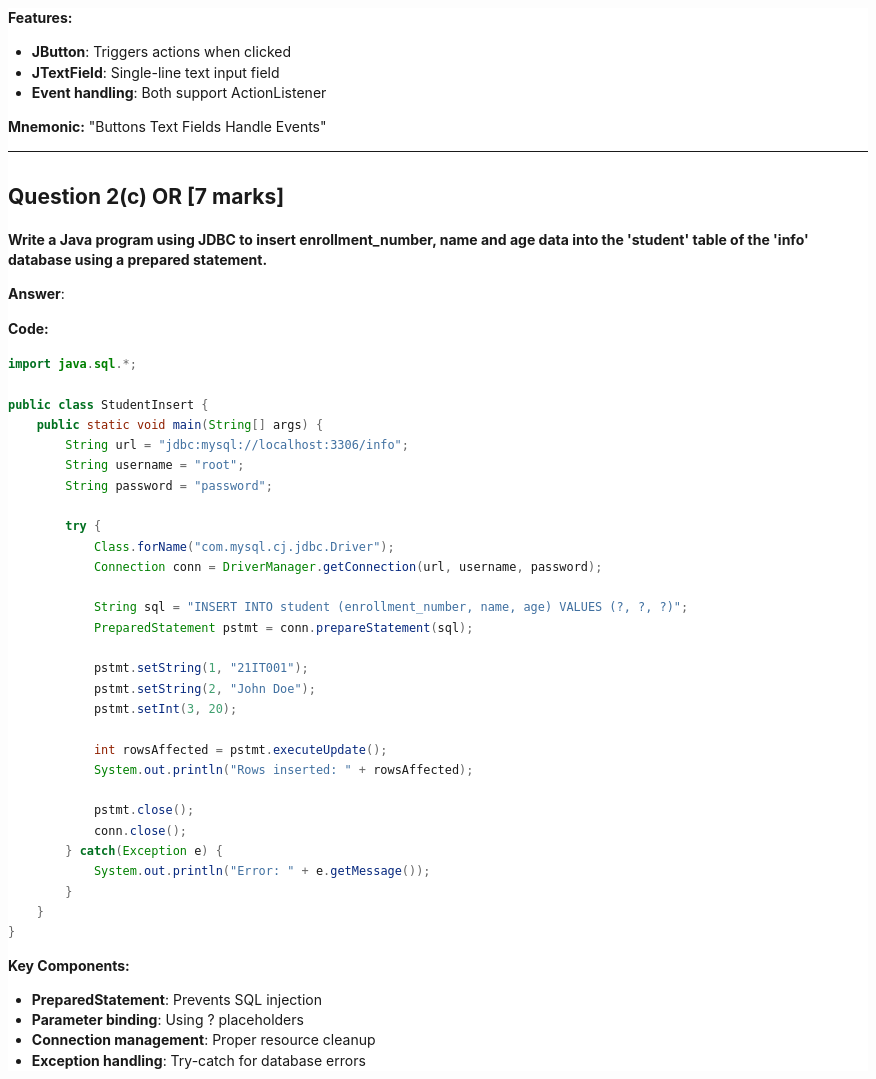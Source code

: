**Features:**

- **JButton**: Triggers actions when clicked
- **JTextField**: Single-line text input field
- **Event handling**: Both support ActionListener

**Mnemonic:** "Buttons Text Fields Handle Events"

---

## Question 2(c) OR [7 marks]

**Write a Java program using JDBC to insert enrollment_number, name and age data into the 'student' table of the 'info' database using a prepared statement.**

**Answer**:

**Code:**

```java
import java.sql.*;

public class StudentInsert {
    public static void main(String[] args) {
        String url = "jdbc:mysql://localhost:3306/info";
        String username = "root";
        String password = "password";
        
        try {
            Class.forName("com.mysql.cj.jdbc.Driver");
            Connection conn = DriverManager.getConnection(url, username, password);
            
            String sql = "INSERT INTO student (enrollment_number, name, age) VALUES (?, ?, ?)";
            PreparedStatement pstmt = conn.prepareStatement(sql);
            
            pstmt.setString(1, "21IT001");
            pstmt.setString(2, "John Doe");
            pstmt.setInt(3, 20);
            
            int rowsAffected = pstmt.executeUpdate();
            System.out.println("Rows inserted: " + rowsAffected);
            
            pstmt.close();
            conn.close();
        } catch(Exception e) {
            System.out.println("Error: " + e.getMessage());
        }
    }
}
```

**Key Components:**

- **PreparedStatement**: Prevents SQL injection
- **Parameter binding**: Using ? placeholders
- **Connection management**: Proper resource cleanup
- **Exception handling**: Try-catch for database errors
